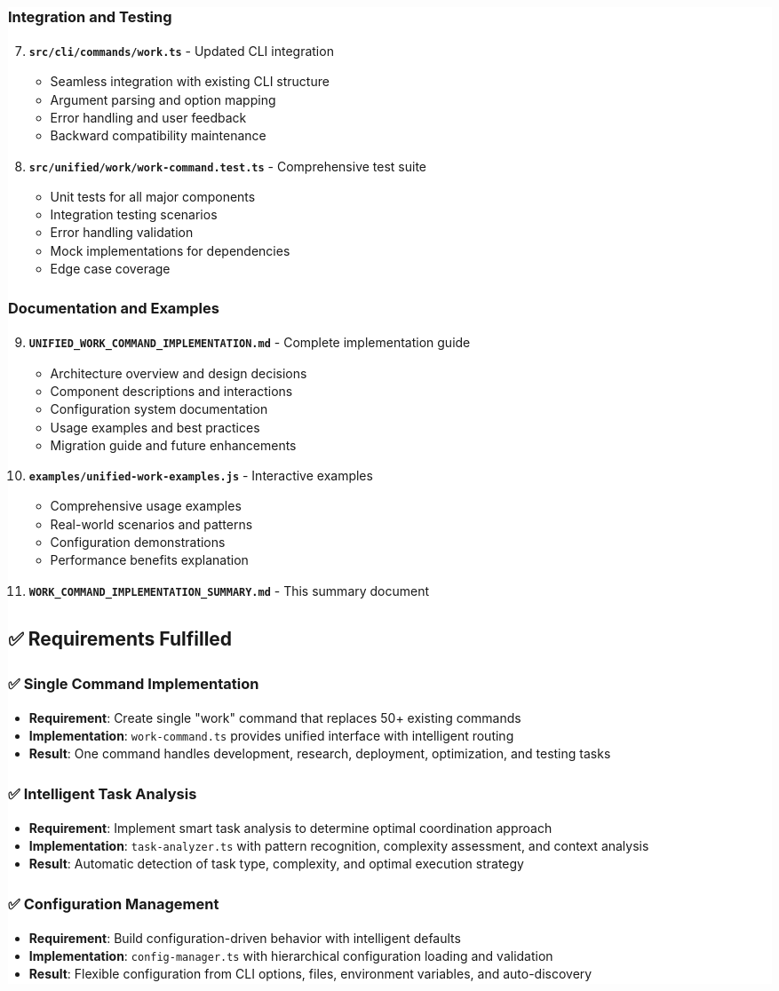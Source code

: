 ### Integration and Testing

7. **`src/cli/commands/work.ts`** - Updated CLI integration
   - Seamless integration with existing CLI structure
   - Argument parsing and option mapping
   - Error handling and user feedback
   - Backward compatibility maintenance

8. **`src/unified/work/work-command.test.ts`** - Comprehensive test suite
   - Unit tests for all major components
   - Integration testing scenarios
   - Error handling validation
   - Mock implementations for dependencies
   - Edge case coverage

### Documentation and Examples

9. **`UNIFIED_WORK_COMMAND_IMPLEMENTATION.md`** - Complete implementation guide
   - Architecture overview and design decisions
   - Component descriptions and interactions
   - Configuration system documentation
   - Usage examples and best practices
   - Migration guide and future enhancements

10. **`examples/unified-work-examples.js`** - Interactive examples
    - Comprehensive usage examples
    - Real-world scenarios and patterns
    - Configuration demonstrations
    - Performance benefits explanation

11. **`WORK_COMMAND_IMPLEMENTATION_SUMMARY.md`** - This summary document

## ✅ Requirements Fulfilled

### ✅ Single Command Implementation
- **Requirement**: Create single "work" command that replaces 50+ existing commands
- **Implementation**: `work-command.ts` provides unified interface with intelligent routing
- **Result**: One command handles development, research, deployment, optimization, and testing tasks

### ✅ Intelligent Task Analysis
- **Requirement**: Implement smart task analysis to determine optimal coordination approach
- **Implementation**: `task-analyzer.ts` with pattern recognition, complexity assessment, and context analysis
- **Result**: Automatic detection of task type, complexity, and optimal execution strategy

### ✅ Configuration Management
- **Requirement**: Build configuration-driven behavior with intelligent defaults
- **Implementation**: `config-manager.ts` with hierarchical configuration loading and validation
- **Result**: Flexible configuration from CLI options, files, environment variables, and auto-discovery
